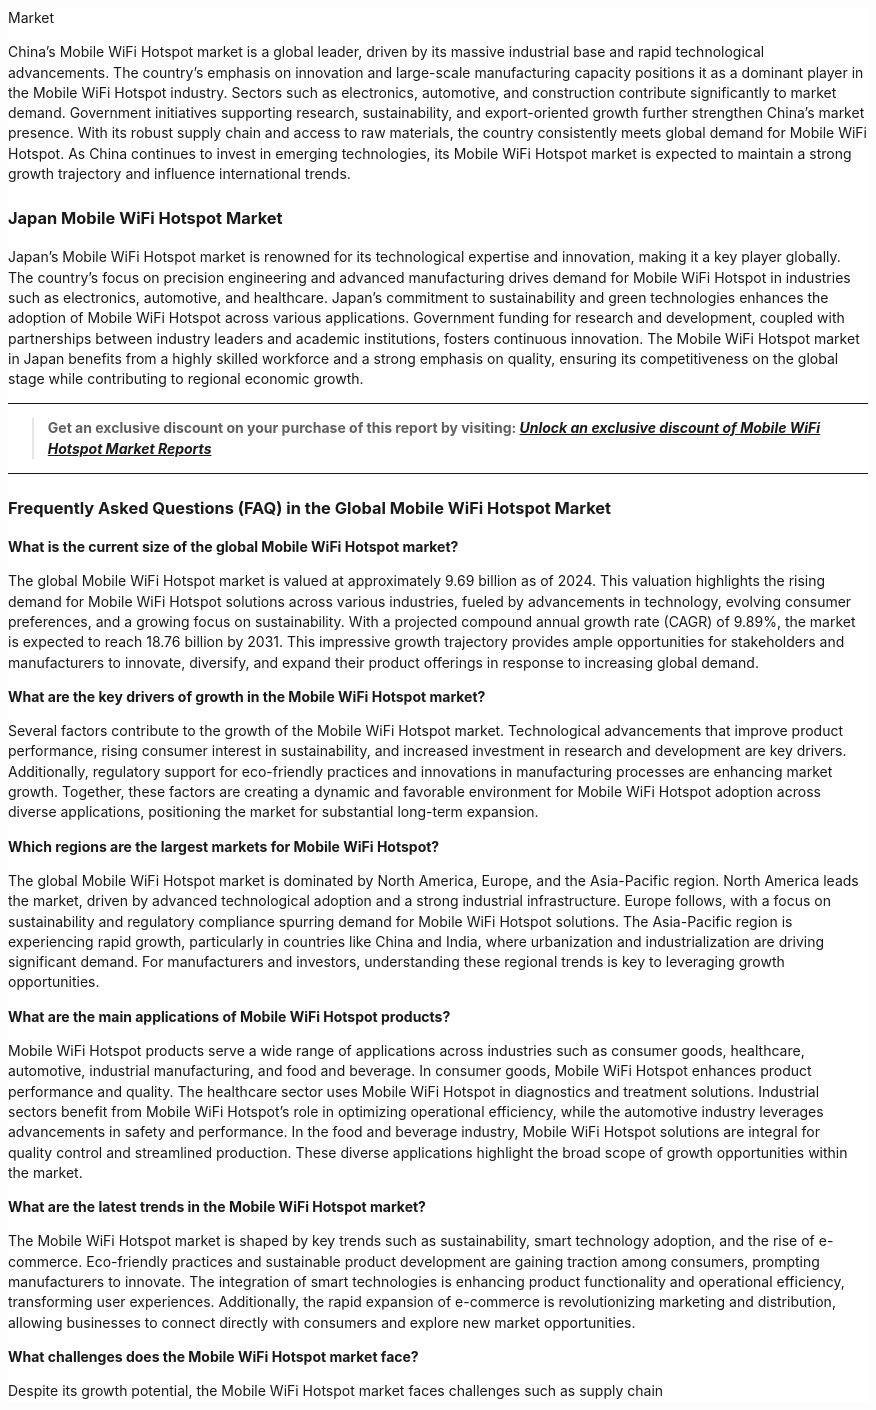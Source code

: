 Market</h3><p>China&rsquo;s Mobile WiFi Hotspot market is a global leader, driven by its massive industrial base and rapid technological advancements. The country&rsquo;s emphasis on innovation and large-scale manufacturing capacity positions it as a dominant player in the Mobile WiFi Hotspot industry. Sectors such as electronics, automotive, and construction contribute significantly to market demand. Government initiatives supporting research, sustainability, and export-oriented growth further strengthen China&rsquo;s market presence. With its robust supply chain and access to raw materials, the country consistently meets global demand for Mobile WiFi Hotspot. As China continues to invest in emerging technologies, its Mobile WiFi Hotspot market is expected to maintain a strong growth trajectory and influence international trends.</p><h3>Japan Mobile WiFi Hotspot Market</h3><p>Japan&rsquo;s Mobile WiFi Hotspot market is renowned for its technological expertise and innovation, making it a key player globally. The country&rsquo;s focus on precision engineering and advanced manufacturing drives demand for Mobile WiFi Hotspot in industries such as electronics, automotive, and healthcare. Japan&rsquo;s commitment to sustainability and green technologies enhances the adoption of Mobile WiFi Hotspot across various applications. Government funding for research and development, coupled with partnerships between industry leaders and academic institutions, fosters continuous innovation. The Mobile WiFi Hotspot market in Japan benefits from a highly skilled workforce and a strong emphasis on quality, ensuring its competitiveness on the global stage while contributing to regional economic growth.</p><hr /><blockquote><p><strong>Get an exclusive discount on your purchase of this report by visiting: <em><a href="://marketresearchpulse.com/ask-for-discount/23530?utm_source=Github&amp;utm_medium=020">Unlock an exclusive discount of Mobile WiFi Hotspot Market Reports</a></em>&nbsp;</strong></p></blockquote><hr /><h3>Frequently Asked Questions (FAQ) in the Global Mobile WiFi Hotspot Market</h3><p><strong>What is the current size of the global Mobile WiFi Hotspot market?</strong></p><p>The global Mobile WiFi Hotspot market is valued at approximately 9.69 billion as of 2024. This valuation highlights the rising demand for Mobile WiFi Hotspot solutions across various industries, fueled by advancements in technology, evolving consumer preferences, and a growing focus on sustainability. With a projected compound annual growth rate (CAGR) of 9.89%, the market is expected to reach 18.76 billion by 2031. This impressive growth trajectory provides ample opportunities for stakeholders and manufacturers to innovate, diversify, and expand their product offerings in response to increasing global demand.</p><p><strong>What are the key drivers of growth in the Mobile WiFi Hotspot market?</strong></p><p>Several factors contribute to the growth of the Mobile WiFi Hotspot market. Technological advancements that improve product performance, rising consumer interest in sustainability, and increased investment in research and development are key drivers. Additionally, regulatory support for eco-friendly practices and innovations in manufacturing processes are enhancing market growth. Together, these factors are creating a dynamic and favorable environment for Mobile WiFi Hotspot adoption across diverse applications, positioning the market for substantial long-term expansion.</p><p><strong>Which regions are the largest markets for Mobile WiFi Hotspot?</strong></p><p>The global Mobile WiFi Hotspot market is dominated by North America, Europe, and the Asia-Pacific region. North America leads the market, driven by advanced technological adoption and a strong industrial infrastructure. Europe follows, with a focus on sustainability and regulatory compliance spurring demand for Mobile WiFi Hotspot solutions. The Asia-Pacific region is experiencing rapid growth, particularly in countries like China and India, where urbanization and industrialization are driving significant demand. For manufacturers and investors, understanding these regional trends is key to leveraging growth opportunities.</p><p><strong>What are the main applications of Mobile WiFi Hotspot products?</strong></p><p>Mobile WiFi Hotspot products serve a wide range of applications across industries such as consumer goods, healthcare, automotive, industrial manufacturing, and food and beverage. In consumer goods, Mobile WiFi Hotspot enhances product performance and quality. The healthcare sector uses Mobile WiFi Hotspot in diagnostics and treatment solutions. Industrial sectors benefit from Mobile WiFi Hotspot&rsquo;s role in optimizing operational efficiency, while the automotive industry leverages advancements in safety and performance. In the food and beverage industry, Mobile WiFi Hotspot solutions are integral for quality control and streamlined production. These diverse applications highlight the broad scope of growth opportunities within the market.</p><p><strong>What are the latest trends in the Mobile WiFi Hotspot market?</strong></p><p>The Mobile WiFi Hotspot market is shaped by key trends such as sustainability, smart technology adoption, and the rise of e-commerce. Eco-friendly practices and sustainable product development are gaining traction among consumers, prompting manufacturers to innovate. The integration of smart technologies is enhancing product functionality and operational efficiency, transforming user experiences. Additionally, the rapid expansion of e-commerce is revolutionizing marketing and distribution, allowing businesses to connect directly with consumers and explore new market opportunities.</p><p><strong>What challenges does the Mobile WiFi Hotspot market face?</strong></p><p>Despite its growth potential, the Mobile WiFi Hotspot market faces challenges such as supply chain